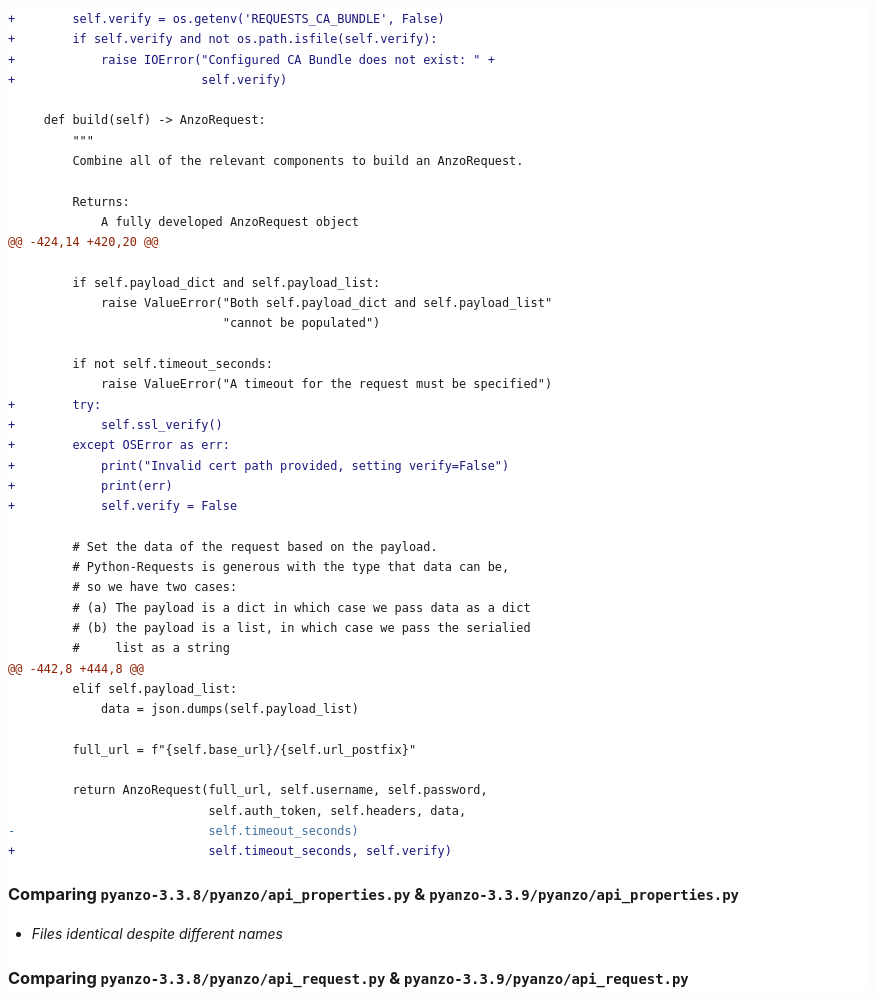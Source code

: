 ```diff
+        self.verify = os.getenv('REQUESTS_CA_BUNDLE', False)
+        if self.verify and not os.path.isfile(self.verify):
+            raise IOError("Configured CA Bundle does not exist: " +
+                          self.verify)
 
     def build(self) -> AnzoRequest:
         """
         Combine all of the relevant components to build an AnzoRequest.
 
         Returns:
             A fully developed AnzoRequest object
@@ -424,14 +420,20 @@
 
         if self.payload_dict and self.payload_list:
             raise ValueError("Both self.payload_dict and self.payload_list"
                              "cannot be populated")
 
         if not self.timeout_seconds:
             raise ValueError("A timeout for the request must be specified")
+        try:
+            self.ssl_verify()
+        except OSError as err:
+            print("Invalid cert path provided, setting verify=False")
+            print(err)
+            self.verify = False
 
         # Set the data of the request based on the payload.
         # Python-Requests is generous with the type that data can be,
         # so we have two cases:
         # (a) The payload is a dict in which case we pass data as a dict
         # (b) the payload is a list, in which case we pass the serialied
         #     list as a string
@@ -442,8 +444,8 @@
         elif self.payload_list:
             data = json.dumps(self.payload_list)
 
         full_url = f"{self.base_url}/{self.url_postfix}"
 
         return AnzoRequest(full_url, self.username, self.password,
                            self.auth_token, self.headers, data,
-                           self.timeout_seconds)
+                           self.timeout_seconds, self.verify)
```

### Comparing `pyanzo-3.3.8/pyanzo/api_properties.py` & `pyanzo-3.3.9/pyanzo/api_properties.py`

 * *Files identical despite different names*

### Comparing `pyanzo-3.3.8/pyanzo/api_request.py` & `pyanzo-3.3.9/pyanzo/api_request.py`
